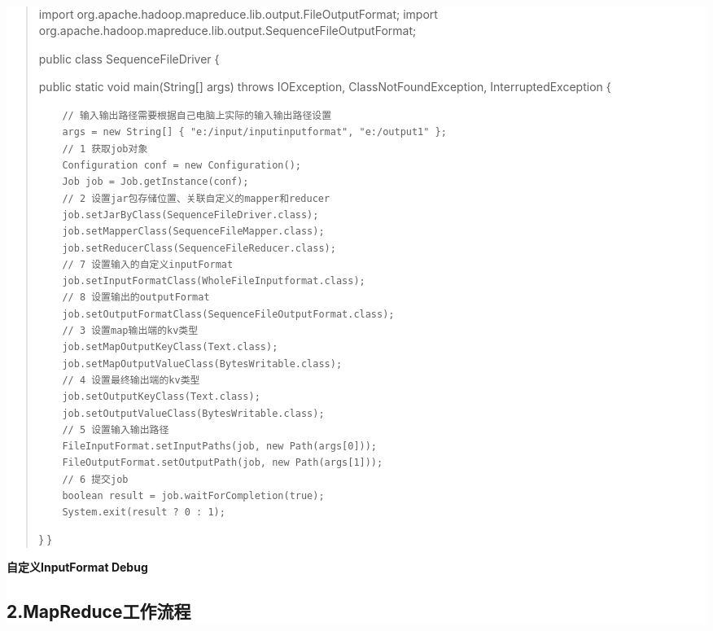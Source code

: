 > import org.apache.hadoop.mapreduce.lib.output.FileOutputFormat;
> import org.apache.hadoop.mapreduce.lib.output.SequenceFileOutputFormat;
> 
> public class SequenceFileDriver {
> 
> 	public static void main(String[] args) throws IOException, ClassNotFoundException, InterruptedException {
> 		
>         // 输入输出路径需要根据自己电脑上实际的输入输出路径设置
>         args = new String[] { "e:/input/inputinputformat", "e:/output1" };
>         // 1 获取job对象
>         Configuration conf = new Configuration();
>         Job job = Job.getInstance(conf);
>         // 2 设置jar包存储位置、关联自定义的mapper和reducer
>         job.setJarByClass(SequenceFileDriver.class);
>         job.setMapperClass(SequenceFileMapper.class);
>         job.setReducerClass(SequenceFileReducer.class);
>         // 7 设置输入的自定义inputFormat
>         job.setInputFormatClass(WholeFileInputformat.class);
>         // 8 设置输出的outputFormat
>         job.setOutputFormatClass(SequenceFileOutputFormat.class);
>         // 3 设置map输出端的kv类型
>         job.setMapOutputKeyClass(Text.class);
>         job.setMapOutputValueClass(BytesWritable.class);
>         // 4 设置最终输出端的kv类型
>         job.setOutputKeyClass(Text.class);
>         job.setOutputValueClass(BytesWritable.class);
>         // 5 设置输入输出路径
>         FileInputFormat.setInputPaths(job, new Path(args[0]));
>         FileOutputFormat.setOutputPath(job, new Path(args[1]));
>         // 6 提交job
>         boolean result = job.waitForCompletion(true);
>         System.exit(result ? 0 : 1);
> 	}
> }
> ```



**自定义InputFormat Debug**



## 2.MapReduce工作流程

